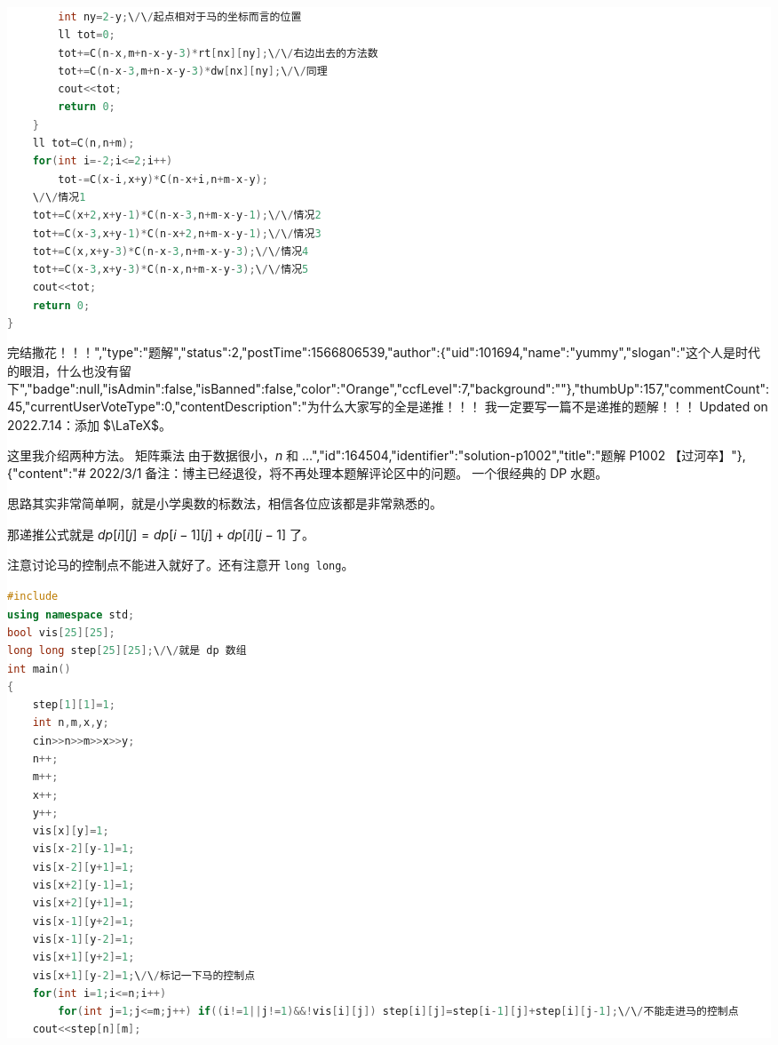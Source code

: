 ```cpp
        int ny=2-y;\/\/起点相对于马的坐标而言的位置
        ll tot=0;
        tot+=C(n-x,m+n-x-y-3)*rt[nx][ny];\/\/右边出去的方法数
        tot+=C(n-x-3,m+n-x-y-3)*dw[nx][ny];\/\/同理
        cout<<tot;
        return 0;
    }
    ll tot=C(n,n+m);
    for(int i=-2;i<=2;i++)
        tot-=C(x-i,x+y)*C(n-x+i,n+m-x-y);
    \/\/情况1
    tot+=C(x+2,x+y-1)*C(n-x-3,n+m-x-y-1);\/\/情况2
    tot+=C(x-3,x+y-1)*C(n-x+2,n+m-x-y-1);\/\/情况3
    tot+=C(x,x+y-3)*C(n-x-3,n+m-x-y-3);\/\/情况4
    tot+=C(x-3,x+y-3)*C(n-x,n+m-x-y-3);\/\/情况5
    cout<<tot;
    return 0;
}
```

完结撒花！！！","type":"题解","status":2,"postTime":1566806539,"author":{"uid":101694,"name":"yummy","slogan":"这个人是时代的眼泪，什么也没有留下","badge":null,"isAdmin":false,"isBanned":false,"color":"Orange","ccfLevel":7,"background":""},"thumbUp":157,"commentCount":45,"currentUserVoteType":0,"contentDescription":"为什么大家写的全是递推！！！
我一定要写一篇不是递推的题解！！！
Updated on 2022.7.14：添加 $\LaTeX$。

这里我介绍两种方法。
矩阵乘法
由于数据很小，$n$ 和 ...","id":164504,"identifier":"solution-p1002","title":"题解 P1002 【过河卒】"},{"content":"# 2022\/3\/1 备注：博主已经退役，将不再处理本题解评论区中的问题。
一个很经典的 DP 水题。

思路其实非常简单啊，就是小学奥数的标数法，相信各位应该都是非常熟悉的。

那递推公式就是 $dp[i][j]=dp[i-1][j]+dp[i][j-1]$ 了。

注意讨论马的控制点不能进入就好了。还有注意开 `long long`。

```cpp
#include
using namespace std;
bool vis[25][25];
long long step[25][25];\/\/就是 dp 数组
int main()
{
	step[1][1]=1;
	int n,m,x,y;
	cin>>n>>m>>x>>y;
	n++;
	m++;
	x++;
	y++;
	vis[x][y]=1;
	vis[x-2][y-1]=1;
	vis[x-2][y+1]=1;
	vis[x+2][y-1]=1;
	vis[x+2][y+1]=1;
	vis[x-1][y+2]=1;
	vis[x-1][y-2]=1;
	vis[x+1][y+2]=1;
	vis[x+1][y-2]=1;\/\/标记一下马的控制点
	for(int i=1;i<=n;i++)
		for(int j=1;j<=m;j++) if((i!=1||j!=1)&&!vis[i][j]) step[i][j]=step[i-1][j]+step[i][j-1];\/\/不能走进马的控制点
	cout<<step[n][m];
```